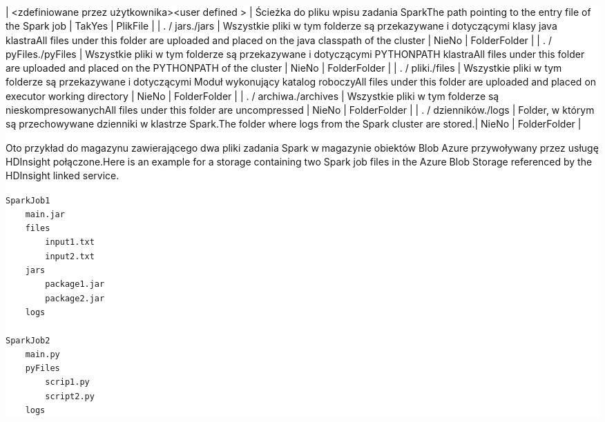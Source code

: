 | <span data-ttu-id="4de28-319">&lt;zdefiniowane przez użytkownika&gt;</span><span class="sxs-lookup"><span data-stu-id="4de28-319">&lt;user defined &gt;</span></span> | <span data-ttu-id="4de28-320">Ścieżka do pliku wpisu zadania Spark</span><span class="sxs-lookup"><span data-stu-id="4de28-320">The path pointing to the entry file of the Spark job</span></span> | <span data-ttu-id="4de28-321">Tak</span><span class="sxs-lookup"><span data-stu-id="4de28-321">Yes</span></span> | <span data-ttu-id="4de28-322">Plik</span><span class="sxs-lookup"><span data-stu-id="4de28-322">File</span></span> |
| <span data-ttu-id="4de28-323">. / jars</span><span class="sxs-lookup"><span data-stu-id="4de28-323">./jars</span></span> | <span data-ttu-id="4de28-324">Wszystkie pliki w tym folderze są przekazywane i dotyczącymi klasy java klastra</span><span class="sxs-lookup"><span data-stu-id="4de28-324">All files under this folder are uploaded and placed on the java classpath of the cluster</span></span> | <span data-ttu-id="4de28-325">Nie</span><span class="sxs-lookup"><span data-stu-id="4de28-325">No</span></span> | <span data-ttu-id="4de28-326">Folder</span><span class="sxs-lookup"><span data-stu-id="4de28-326">Folder</span></span> |
| <span data-ttu-id="4de28-327">. / pyFiles</span><span class="sxs-lookup"><span data-stu-id="4de28-327">./pyFiles</span></span> | <span data-ttu-id="4de28-328">Wszystkie pliki w tym folderze są przekazywane i dotyczącymi PYTHONPATH klastra</span><span class="sxs-lookup"><span data-stu-id="4de28-328">All files under this folder are uploaded and placed on the PYTHONPATH of the cluster</span></span> | <span data-ttu-id="4de28-329">Nie</span><span class="sxs-lookup"><span data-stu-id="4de28-329">No</span></span> | <span data-ttu-id="4de28-330">Folder</span><span class="sxs-lookup"><span data-stu-id="4de28-330">Folder</span></span> |
| <span data-ttu-id="4de28-331">. / pliki</span><span class="sxs-lookup"><span data-stu-id="4de28-331">./files</span></span> | <span data-ttu-id="4de28-332">Wszystkie pliki w tym folderze są przekazywane i dotyczącymi Moduł wykonujący katalog roboczy</span><span class="sxs-lookup"><span data-stu-id="4de28-332">All files under this folder are uploaded and placed on executor working directory</span></span> | <span data-ttu-id="4de28-333">Nie</span><span class="sxs-lookup"><span data-stu-id="4de28-333">No</span></span> | <span data-ttu-id="4de28-334">Folder</span><span class="sxs-lookup"><span data-stu-id="4de28-334">Folder</span></span> |
| <span data-ttu-id="4de28-335">. / archiwa</span><span class="sxs-lookup"><span data-stu-id="4de28-335">./archives</span></span> | <span data-ttu-id="4de28-336">Wszystkie pliki w tym folderze są nieskompresowanych</span><span class="sxs-lookup"><span data-stu-id="4de28-336">All files under this folder are uncompressed</span></span> | <span data-ttu-id="4de28-337">Nie</span><span class="sxs-lookup"><span data-stu-id="4de28-337">No</span></span> | <span data-ttu-id="4de28-338">Folder</span><span class="sxs-lookup"><span data-stu-id="4de28-338">Folder</span></span> |
| <span data-ttu-id="4de28-339">. / dzienników</span><span class="sxs-lookup"><span data-stu-id="4de28-339">./logs</span></span> | <span data-ttu-id="4de28-340">Folder, w którym są przechowywane dzienniki w klastrze Spark.</span><span class="sxs-lookup"><span data-stu-id="4de28-340">The folder where logs from the Spark cluster are stored.</span></span>| <span data-ttu-id="4de28-341">Nie</span><span class="sxs-lookup"><span data-stu-id="4de28-341">No</span></span> | <span data-ttu-id="4de28-342">Folder</span><span class="sxs-lookup"><span data-stu-id="4de28-342">Folder</span></span> |

<span data-ttu-id="4de28-343">Oto przykład do magazynu zawierającego dwa pliki zadania Spark w magazynie obiektów Blob Azure przywoływany przez usługę HDInsight połączone.</span><span class="sxs-lookup"><span data-stu-id="4de28-343">Here is an example for a storage containing two Spark job files in the Azure Blob Storage referenced by the HDInsight linked service.</span></span>

```
SparkJob1
    main.jar
    files
        input1.txt
        input2.txt
    jars
        package1.jar
        package2.jar
    logs

SparkJob2
    main.py
    pyFiles
        scrip1.py
        script2.py
    logs
```

